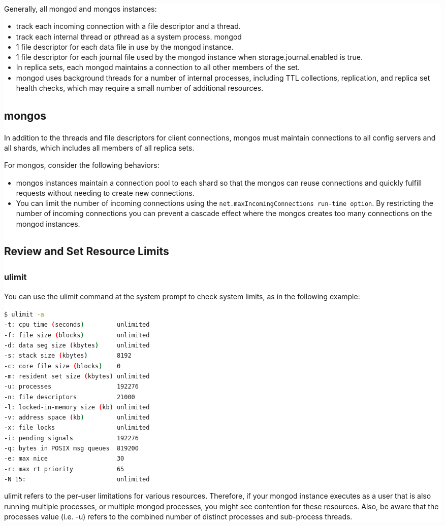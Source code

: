 Generally, all mongod and mongos instances:

- track each incoming connection with a file descriptor and a thread.
- track each internal thread or pthread as a system process.
  mongod
- 1 file descriptor for each data file in use by the mongod instance.
- 1 file descriptor for each journal file used by the mongod instance when storage.journal.enabled is true.
- In replica sets, each mongod maintains a connection to all other members of the set.
- mongod uses background threads for a number of internal processes, including TTL collections, replication, and replica set health checks, which may require a small number of additional resources.

## mongos

In addition to the threads and file descriptors for client connections, mongos must maintain connections to all config servers and all shards, which includes all members of all replica sets.

For mongos, consider the following behaviors:

- mongos instances maintain a connection pool to each shard so that the mongos can reuse connections and quickly fulfill requests without needing to create new connections.
- You can limit the number of incoming connections using the `net.maxIncomingConnections run-time option`. By restricting the number of incoming connections you can prevent a cascade effect where the mongos creates too many connections on the mongod instances.

## Review and Set Resource Limits

### ulimit

You can use the ulimit command at the system prompt to check system limits, as in the following example:

```sh
$ ulimit -a
-t: cpu time (seconds)         unlimited
-f: file size (blocks)         unlimited
-d: data seg size (kbytes)     unlimited
-s: stack size (kbytes)        8192
-c: core file size (blocks)    0
-m: resident set size (kbytes) unlimited
-u: processes                  192276
-n: file descriptors           21000
-l: locked-in-memory size (kb) unlimited
-v: address space (kb)         unlimited
-x: file locks                 unlimited
-i: pending signals            192276
-q: bytes in POSIX msg queues  819200
-e: max nice                   30
-r: max rt priority            65
-N 15:                         unlimited
```

ulimit refers to the per-user limitations for various resources. Therefore, if your mongod instance executes as a user that is also running multiple processes, or multiple mongod processes, you might see contention for these resources. Also, be aware that the processes value (i.e. -u) refers to the combined number of distinct processes and sub-process threads.
